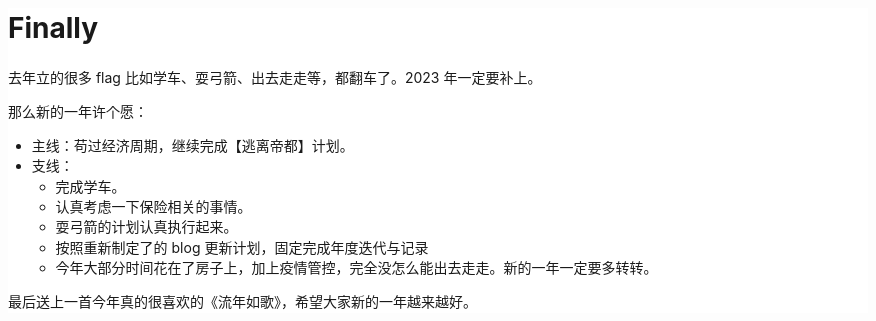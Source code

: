 # Finally

去年立的很多 flag 比如学车、耍弓箭、出去走走等，都翻车了。2023 年一定要补上。

那么新的一年许个愿：

* 主线：苟过经济周期，继续完成【逃离帝都】计划。
* 支线：
  * 完成学车。
  * 认真考虑一下保险相关的事情。
  * 耍弓箭的计划认真执行起来。
  * 按照重新制定了的 blog 更新计划，固定完成年度迭代与记录
  * 今年大部分时间花在了房子上，加上疫情管控，完全没怎么能出去走走。新的一年一定要多转转。

最后送上一首今年真的很喜欢的《流年如歌》，希望大家新的一年越来越好。

<iframe src="//player.bilibili.com/player.html?aid=94304902&bvid=BV1BE411p7oi&cid=161422087&page=1" scrolling="no" border="0" frameborder="no" framespacing="0" allowfullscreen="true" height="600px" width="100%"> </iframe>
